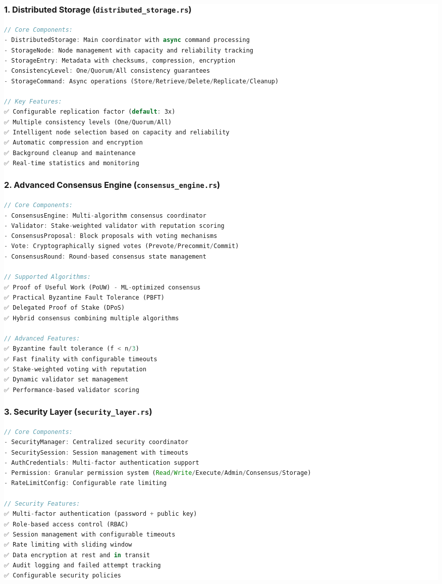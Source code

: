 ### **1. Distributed Storage (`distributed_storage.rs`)**
```rust
// Core Components:
- DistributedStorage: Main coordinator with async command processing
- StorageNode: Node management with capacity and reliability tracking  
- StorageEntry: Metadata with checksums, compression, encryption
- ConsistencyLevel: One/Quorum/All consistency guarantees
- StorageCommand: Async operations (Store/Retrieve/Delete/Replicate/Cleanup)

// Key Features:
✅ Configurable replication factor (default: 3x)
✅ Multiple consistency levels (One/Quorum/All)
✅ Intelligent node selection based on capacity and reliability
✅ Automatic compression and encryption
✅ Background cleanup and maintenance
✅ Real-time statistics and monitoring
```

### **2. Advanced Consensus Engine (`consensus_engine.rs`)**
```rust
// Core Components:
- ConsensusEngine: Multi-algorithm consensus coordinator
- Validator: Stake-weighted validator with reputation scoring
- ConsensusProposal: Block proposals with voting mechanisms
- Vote: Cryptographically signed votes (Prevote/Precommit/Commit)
- ConsensusRound: Round-based consensus state management

// Supported Algorithms:
✅ Proof of Useful Work (PoUW) - ML-optimized consensus
✅ Practical Byzantine Fault Tolerance (PBFT)
✅ Delegated Proof of Stake (DPoS)
✅ Hybrid consensus combining multiple algorithms

// Advanced Features:
✅ Byzantine fault tolerance (f < n/3)
✅ Fast finality with configurable timeouts
✅ Stake-weighted voting with reputation
✅ Dynamic validator set management
✅ Performance-based validator scoring
```

### **3. Security Layer (`security_layer.rs`)**
```rust
// Core Components:
- SecurityManager: Centralized security coordinator
- SecuritySession: Session management with timeouts
- AuthCredentials: Multi-factor authentication support
- Permission: Granular permission system (Read/Write/Execute/Admin/Consensus/Storage)
- RateLimitConfig: Configurable rate limiting

// Security Features:
✅ Multi-factor authentication (password + public key)
✅ Role-based access control (RBAC)
✅ Session management with configurable timeouts
✅ Rate limiting with sliding window
✅ Data encryption at rest and in transit
✅ Audit logging and failed attempt tracking
✅ Configurable security policies
```
